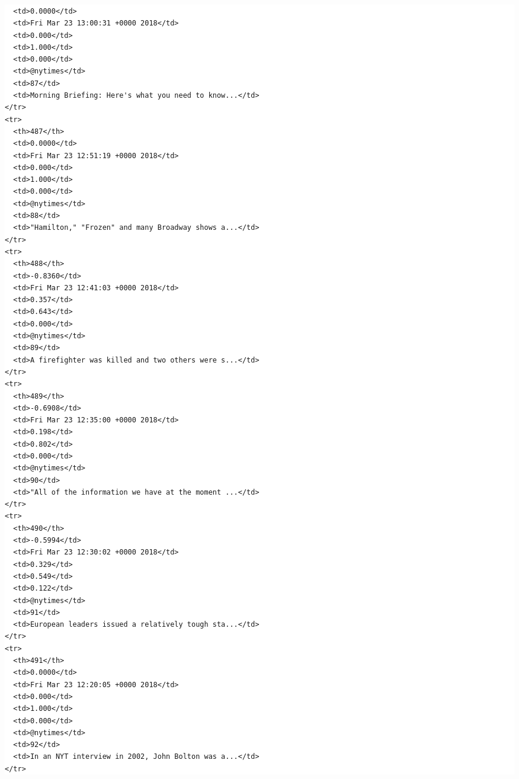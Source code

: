       <td>0.0000</td>
      <td>Fri Mar 23 13:00:31 +0000 2018</td>
      <td>0.000</td>
      <td>1.000</td>
      <td>0.000</td>
      <td>@nytimes</td>
      <td>87</td>
      <td>Morning Briefing: Here's what you need to know...</td>
    </tr>
    <tr>
      <th>487</th>
      <td>0.0000</td>
      <td>Fri Mar 23 12:51:19 +0000 2018</td>
      <td>0.000</td>
      <td>1.000</td>
      <td>0.000</td>
      <td>@nytimes</td>
      <td>88</td>
      <td>"Hamilton," "Frozen" and many Broadway shows a...</td>
    </tr>
    <tr>
      <th>488</th>
      <td>-0.8360</td>
      <td>Fri Mar 23 12:41:03 +0000 2018</td>
      <td>0.357</td>
      <td>0.643</td>
      <td>0.000</td>
      <td>@nytimes</td>
      <td>89</td>
      <td>A firefighter was killed and two others were s...</td>
    </tr>
    <tr>
      <th>489</th>
      <td>-0.6908</td>
      <td>Fri Mar 23 12:35:00 +0000 2018</td>
      <td>0.198</td>
      <td>0.802</td>
      <td>0.000</td>
      <td>@nytimes</td>
      <td>90</td>
      <td>"All of the information we have at the moment ...</td>
    </tr>
    <tr>
      <th>490</th>
      <td>-0.5994</td>
      <td>Fri Mar 23 12:30:02 +0000 2018</td>
      <td>0.329</td>
      <td>0.549</td>
      <td>0.122</td>
      <td>@nytimes</td>
      <td>91</td>
      <td>European leaders issued a relatively tough sta...</td>
    </tr>
    <tr>
      <th>491</th>
      <td>0.0000</td>
      <td>Fri Mar 23 12:20:05 +0000 2018</td>
      <td>0.000</td>
      <td>1.000</td>
      <td>0.000</td>
      <td>@nytimes</td>
      <td>92</td>
      <td>In an NYT interview in 2002, John Bolton was a...</td>
    </tr>